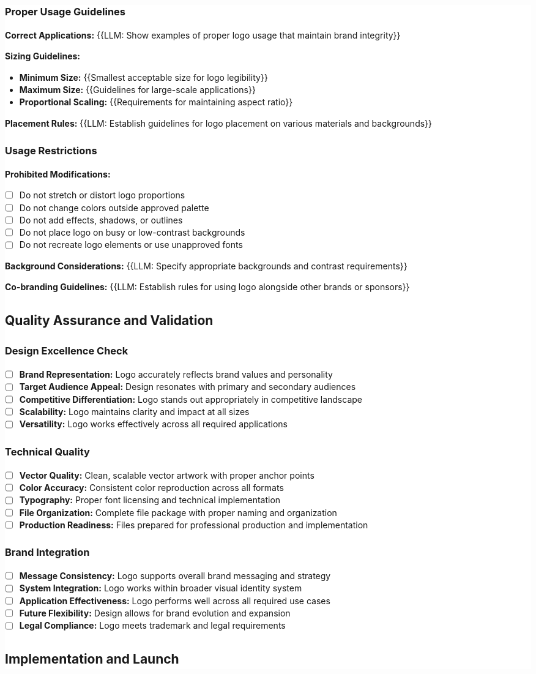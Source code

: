 ### Proper Usage Guidelines
**Correct Applications:**
{{LLM: Show examples of proper logo usage that maintain brand integrity}}

**Sizing Guidelines:**
- **Minimum Size:** {{Smallest acceptable size for logo legibility}}
- **Maximum Size:** {{Guidelines for large-scale applications}}
- **Proportional Scaling:** {{Requirements for maintaining aspect ratio}}

**Placement Rules:**
{{LLM: Establish guidelines for logo placement on various materials and backgrounds}}

### Usage Restrictions
**Prohibited Modifications:**
- [ ] Do not stretch or distort logo proportions
- [ ] Do not change colors outside approved palette
- [ ] Do not add effects, shadows, or outlines
- [ ] Do not place logo on busy or low-contrast backgrounds
- [ ] Do not recreate logo elements or use unapproved fonts

**Background Considerations:**
{{LLM: Specify appropriate backgrounds and contrast requirements}}

**Co-branding Guidelines:**
{{LLM: Establish rules for using logo alongside other brands or sponsors}}

## Quality Assurance and Validation

### Design Excellence Check
- [ ] **Brand Representation:** Logo accurately reflects brand values and personality
- [ ] **Target Audience Appeal:** Design resonates with primary and secondary audiences
- [ ] **Competitive Differentiation:** Logo stands out appropriately in competitive landscape
- [ ] **Scalability:** Logo maintains clarity and impact at all sizes
- [ ] **Versatility:** Logo works effectively across all required applications

### Technical Quality
- [ ] **Vector Quality:** Clean, scalable vector artwork with proper anchor points
- [ ] **Color Accuracy:** Consistent color reproduction across all formats
- [ ] **Typography:** Proper font licensing and technical implementation
- [ ] **File Organization:** Complete file package with proper naming and organization
- [ ] **Production Readiness:** Files prepared for professional production and implementation

### Brand Integration
- [ ] **Message Consistency:** Logo supports overall brand messaging and strategy
- [ ] **System Integration:** Logo works within broader visual identity system
- [ ] **Application Effectiveness:** Logo performs well across all required use cases
- [ ] **Future Flexibility:** Design allows for brand evolution and expansion
- [ ] **Legal Compliance:** Logo meets trademark and legal requirements

## Implementation and Launch
